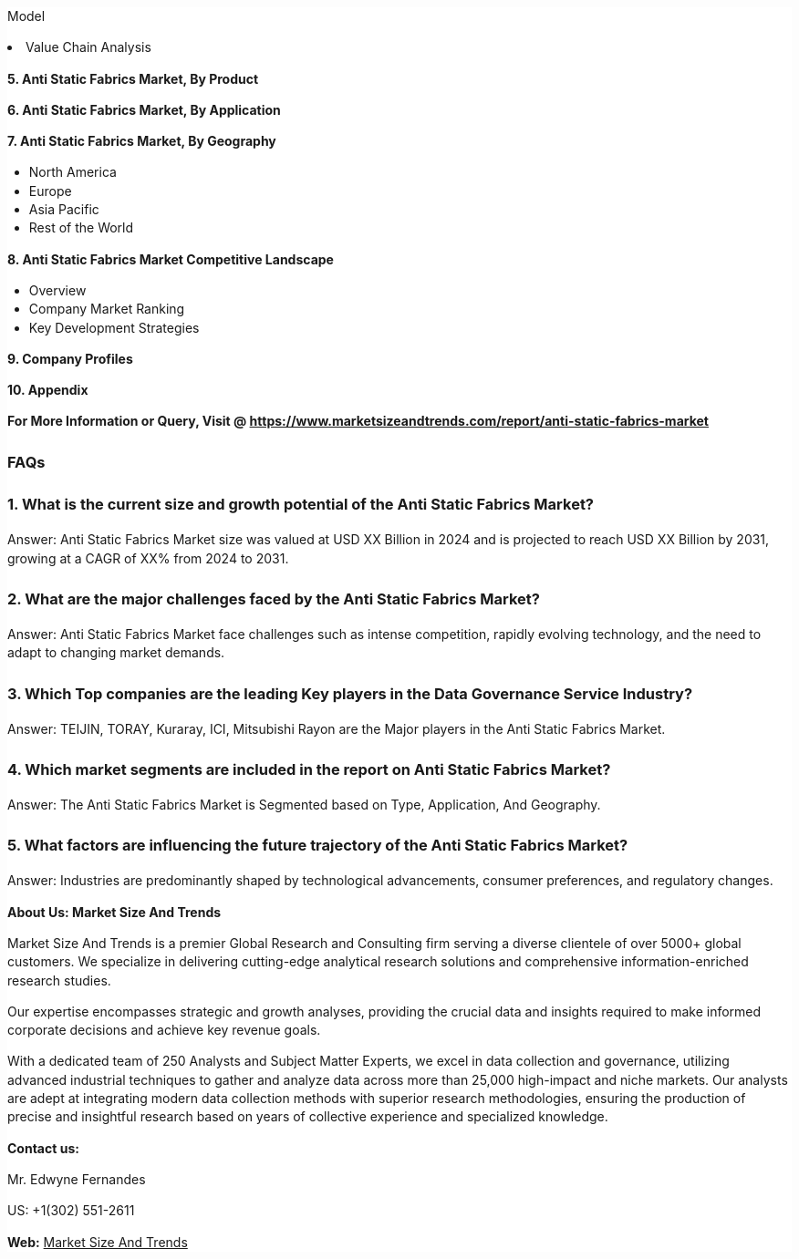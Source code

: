 Model</span></li><li><span class="">Value Chain Analysis</span></li></ul></div><div class="" data-test-id=""><p><strong><span class="">5. Anti Static Fabrics Market, By Product</span></strong></p></div><div class="" data-test-id=""><p><strong><span class="">6. Anti Static Fabrics Market, By Application</span></strong></p></div><div class="" data-test-id=""><p><strong><span class="">7. Anti Static Fabrics Market, By Geography</span></strong></p></div><div class="" data-test-id=""><ul><li><span class="">North America</span></li><li><span class="">Europe</span></li><li><span class="">Asia Pacific</span></li><li><span class="">Rest of the World</span></li></ul></div><div class="" data-test-id=""><p><strong><span class="">8. Anti Static Fabrics Market Competitive Landscape</span></strong></p></div><div class="" data-test-id=""><ul><li><span class="">Overview</span></li><li><span class="">Company Market Ranking</span></li><li><span class="">Key Development Strategies</span></li></ul></div><div class="" data-test-id=""><p><strong><span class="">9. Company Profiles</span></strong></p></div><div class="" data-test-id=""><p><strong><span class="">10. Appendix</span></strong></p></div><div class="" data-test-id=""><p><strong><span class="">For More Information or Query, Visit @ <a href="https://www.marketsizeandtrends.com/report/anti-static-fabrics-market" target="_blank">https://www.marketsizeandtrends.com/report/anti-static-fabrics-market</a></span></strong></p></div><div class="" data-test-id=""><div class="article-main__content" data-test-id="publishing-text-block"><h3><strong><span class="">FAQs</span></strong></h3></div><div class="article-main__content" data-test-id="publishing-text-block"><h3><span class="">1. What is the current size and growth potential of the Anti Static Fabrics Market?</span></h3></div><div class="article-main__content" data-test-id="publishing-text-block"><p><span class="font-[700]">Answer</span><span class="">: Anti Static Fabrics Market size was valued at USD XX Billion in 2024 and is projected to reach USD XX Billion by 2031, growing at a CAGR of XX% from 2024 to 2031.</span></p></div><div class="article-main__content" data-test-id="publishing-text-block"><h3><span class="">2. What are the major challenges faced by the Anti Static Fabrics Market?</span></h3></div><div class="article-main__content" data-test-id="publishing-text-block"><p><span class="font-[700]">Answer</span><span class="">: Anti Static Fabrics Market face challenges such as intense competition, rapidly evolving technology, and the need to adapt to changing market demands.</span></p></div><div class="article-main__content" data-test-id="publishing-text-block"><h3><span class="">3. Which Top companies are the leading Key players in the Data Governance Service Industry?</span></h3></div><div class="article-main__content" data-test-id="publishing-text-block"><p><span class="font-[700]">Answer</span><span class="">: TEIJIN, TORAY, Kuraray, ICI, Mitsubishi Rayon are the Major players in the Anti Static Fabrics Market.</span></p></div><div class="article-main__content" data-test-id="publishing-text-block"><h3><span class="">4. Which market segments are included in the report on Anti Static Fabrics Market?</span></h3></div><div class="article-main__content" data-test-id="publishing-text-block"><p><span class="font-[700]">Answer</span><span class="">: The Anti Static Fabrics Market is Segmented based on Type, Application, And Geography.</span></p></div><div class="article-main__content" data-test-id="publishing-text-block"><h3><span class="">5. What factors are influencing the future trajectory of the Anti Static Fabrics Market?</span></h3></div><div class="article-main__content" data-test-id="publishing-text-block"><p><span class="font-[700]">Answer:</span><span class="">&nbsp;Industries are predominantly shaped by technological advancements, consumer preferences, and regulatory changes.</span></p></div><p><strong><span class="">About Us: Market Size And Trends</span></strong></p></div><div class="" data-test-id=""><p><span class="">Market Size And Trends is a premier Global Research and Consulting firm serving a diverse clientele of over 5000+ global customers. We specialize in delivering cutting-edge analytical research solutions and comprehensive information-enriched research studies.</span></p></div><div class="" data-test-id=""><p><span class="">Our expertise encompasses strategic and growth analyses, providing the crucial data and insights required to make informed corporate decisions and achieve key revenue goals.</span></p></div><div class="" data-test-id=""><p><span class="">With a dedicated team of 250 Analysts and Subject Matter Experts, we excel in data collection and governance, utilizing advanced industrial techniques to gather and analyze data across more than 25,000 high-impact and niche markets. Our analysts are adept at integrating modern data collection methods with superior research methodologies, ensuring the production of precise and insightful research based on years of collective experience and specialized knowledge.</span></p></div><div class="" data-test-id=""><p><strong><span class="">Contact us:</span></strong></p></div><div class="" data-test-id=""><p><span class="">Mr. Edwyne Fernandes</span></p></div><div class="" data-test-id=""><p><span class="">US: +1(302) 551-2611<br /></span></p><p><span class=""><strong>Web:</strong> <a href="https://www.marketsizeandtrends.com/" target="_blank">Market Size And Trends</a></span></p></div>
